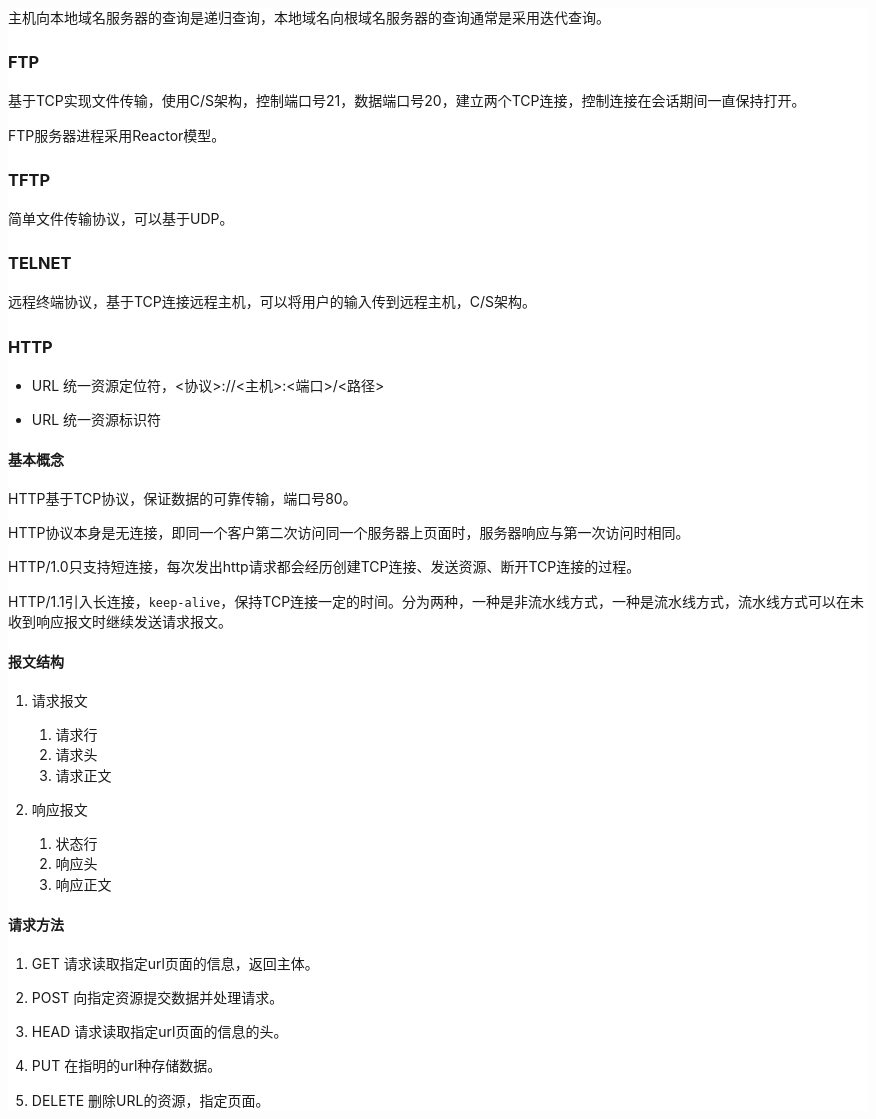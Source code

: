 主机向本地域名服务器的查询是递归查询，本地域名向根域名服务器的查询通常是采用迭代查询。

### FTP
基于TCP实现文件传输，使用C/S架构，控制端口号21，数据端口号20，建立两个TCP连接，控制连接在会话期间一直保持打开。

FTP服务器进程采用Reactor模型。

### TFTP
简单文件传输协议，可以基于UDP。

### TELNET
远程终端协议，基于TCP连接远程主机，可以将用户的输入传到远程主机，C/S架构。

### HTTP
- URL
统一资源定位符，<协议>://<主机>:<端口>/<路径>

- URL
统一资源标识符

#### 基本概念

HTTP基于TCP协议，保证数据的可靠传输，端口号80。

HTTP协议本身是无连接，即同一个客户第二次访问同一个服务器上页面时，服务器响应与第一次访问时相同。

HTTP/1.0只支持短连接，每次发出http请求都会经历创建TCP连接、发送资源、断开TCP连接的过程。

HTTP/1.1引入长连接，`keep-alive`，保持TCP连接一定的时间。分为两种，一种是非流水线方式，一种是流水线方式，流水线方式可以在未收到响应报文时继续发送请求报文。

#### 报文结构
1. 请求报文
   1. 请求行
   2. 请求头
   3. 请求正文
   
2. 响应报文
   1. 状态行
   2. 响应头
   3. 响应正文

#### 请求方法
1. GET
请求读取指定url页面的信息，返回主体。

2. POST
向指定资源提交数据并处理请求。

3. HEAD
请求读取指定url页面的信息的头。

4. PUT
在指明的url种存储数据。

5. DELETE
删除URL的资源，指定页面。

